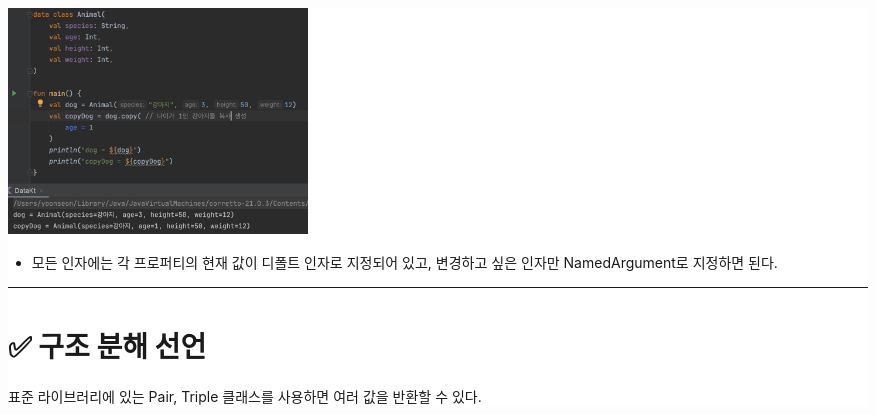   <img src="images/data-class-3.png" style="width: 300px">
  
  - 모든 인자에는 각 프로퍼티의 현재 값이 디폴트 인자로 지정되어 있고, 변경하고 싶은 인자만 NamedArgument로 지정하면 된다.

---

# ✅ 구조 분해 선언
표준 라이브러리에 있는 Pair, Triple 클래스를 사용하면 여러 값을 반환할 수 있다.
